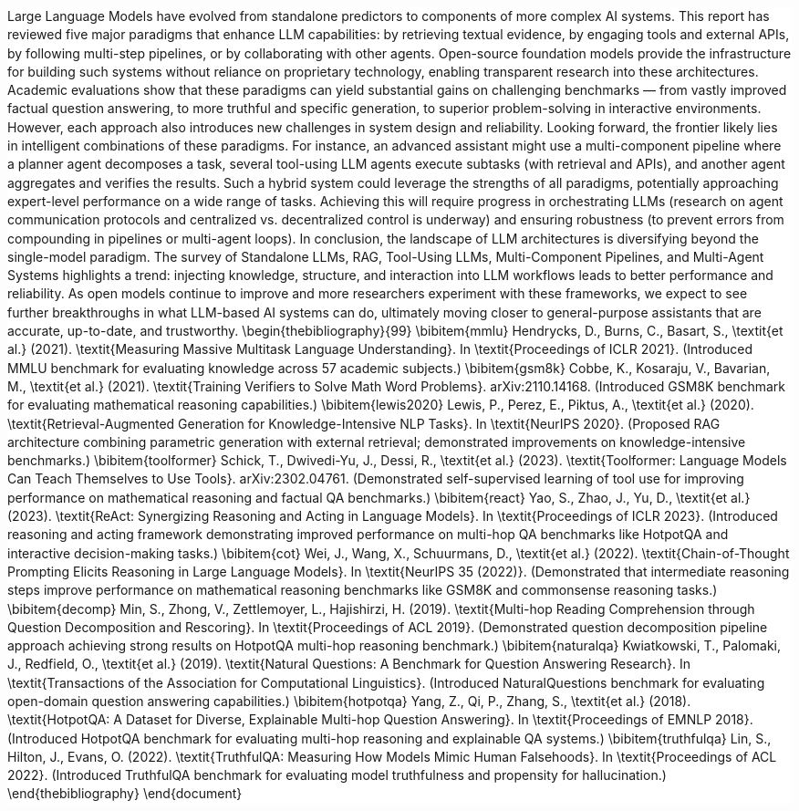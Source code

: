 Large Language Models have evolved from standalone predictors to components of more complex AI systems. This report has reviewed five major paradigms that enhance LLM capabilities: by retrieving textual evidence, by engaging tools and external APIs, by following multi-step pipelines, or by collaborating with other agents. Open-source foundation models provide the infrastructure for building such systems without reliance on proprietary technology, enabling transparent research into these architectures. Academic evaluations show that these paradigms can yield substantial gains on challenging benchmarks — from vastly improved factual question answering, to more truthful and specific generation, to superior problem-solving in interactive environments. However, each approach also introduces new challenges in system design and reliability. Looking forward, the frontier likely lies in intelligent combinations of these paradigms. For instance, an advanced assistant might use a multi-component pipeline where a planner agent decomposes a task, several tool-using LLM agents execute subtasks (with retrieval and APIs), and another agent aggregates and verifies the results. Such a hybrid system could leverage the strengths of all paradigms, potentially approaching expert-level performance on a wide range of tasks. Achieving this will require progress in orchestrating LLMs (research on agent communication protocols and centralized vs. decentralized control is underway) and ensuring robustness (to prevent errors from compounding in pipelines or multi-agent loops). In conclusion, the landscape of LLM architectures is diversifying beyond the single-model paradigm. The survey of Standalone LLMs, RAG, Tool-Using LLMs, Multi-Component Pipelines, and Multi-Agent Systems highlights a trend: injecting knowledge, structure, and interaction into LLM workflows leads to better performance and reliability. As open models continue to improve and more researchers experiment with these frameworks, we expect to see further breakthroughs in what LLM-based AI systems can do, ultimately moving closer to general-purpose assistants that are accurate, up-to-date, and trustworthy. \begin{thebibliography}{99} \bibitem{mmlu} Hendrycks, D., Burns, C., Basart, S., \textit{et al.} (2021). \textit{Measuring Massive Multitask Language Understanding}. In \textit{Proceedings of ICLR 2021}. (Introduced MMLU benchmark for evaluating knowledge across 57 academic subjects.) \bibitem{gsm8k} Cobbe, K., Kosaraju, V., Bavarian, M., \textit{et al.} (2021). \textit{Training Verifiers to Solve Math Word Problems}. arXiv:2110.14168. (Introduced GSM8K benchmark for evaluating mathematical reasoning capabilities.) \bibitem{lewis2020} Lewis, P., Perez, E., Piktus, A., \textit{et al.} (2020). \textit{Retrieval-Augmented Generation for Knowledge-Intensive NLP Tasks}. In \textit{NeurIPS 2020}. (Proposed RAG architecture combining parametric generation with external retrieval; demonstrated improvements on knowledge-intensive benchmarks.) \bibitem{toolformer} Schick, T., Dwivedi-Yu, J., Dessi, R., \textit{et al.} (2023). \textit{Toolformer: Language Models Can Teach Themselves to Use Tools}. arXiv:2302.04761. (Demonstrated self-supervised learning of tool use for improving performance on mathematical reasoning and factual QA benchmarks.) \bibitem{react} Yao, S., Zhao, J., Yu, D., \textit{et al.} (2023). \textit{ReAct: Synergizing Reasoning and Acting in Language Models}. In \textit{Proceedings of ICLR 2023}. (Introduced reasoning and acting framework demonstrating improved performance on multi-hop QA benchmarks like HotpotQA and interactive decision-making tasks.) \bibitem{cot} Wei, J., Wang, X., Schuurmans, D., \textit{et al.} (2022). \textit{Chain-of-Thought Prompting Elicits Reasoning in Large Language Models}. In \textit{NeurIPS 35 (2022)}. (Demonstrated that intermediate reasoning steps improve performance on mathematical reasoning benchmarks like GSM8K and commonsense reasoning tasks.) \bibitem{decomp} Min, S., Zhong, V., Zettlemoyer, L., Hajishirzi, H. (2019). \textit{Multi-hop Reading Comprehension through Question Decomposition and Rescoring}. In \textit{Proceedings of ACL 2019}. (Demonstrated question decomposition pipeline approach achieving strong results on HotpotQA multi-hop reasoning benchmark.) \bibitem{naturalqa} Kwiatkowski, T., Palomaki, J., Redfield, O., \textit{et al.} (2019). \textit{Natural Questions: A Benchmark for Question Answering Research}. In \textit{Transactions of the Association for Computational Linguistics}. (Introduced NaturalQuestions benchmark for evaluating open-domain question answering capabilities.) \bibitem{hotpotqa} Yang, Z., Qi, P., Zhang, S., \textit{et al.} (2018). \textit{HotpotQA: A Dataset for Diverse, Explainable Multi-hop Question Answering}. In \textit{Proceedings of EMNLP 2018}. (Introduced HotpotQA benchmark for evaluating multi-hop reasoning and explainable QA systems.) \bibitem{truthfulqa} Lin, S., Hilton, J., Evans, O. (2022). \textit{TruthfulQA: Measuring How Models Mimic Human Falsehoods}. In \textit{Proceedings of ACL 2022}. (Introduced TruthfulQA benchmark for evaluating model truthfulness and propensity for hallucination.) \end{thebibliography} \end{document}